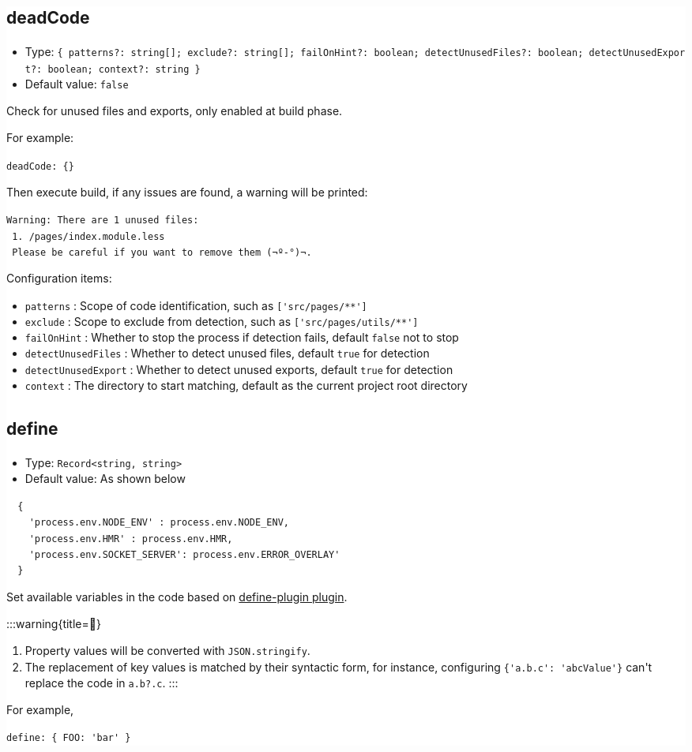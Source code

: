 ## deadCode

- Type: `{ patterns?: string[]; exclude?: string[]; failOnHint?: boolean; detectUnusedFiles?: boolean; detectUnusedExport?: boolean; context?: string }`
- Default value: `false`

Check for unused files and exports, only enabled at build phase.

For example:

```
deadCode: {}
```

Then execute build, if any issues are found, a warning will be printed:

```
Warning: There are 1 unused files:
 1. /pages/index.module.less
 Please be careful if you want to remove them (¬º-°)¬.
```

Configuration items:

 - `patterns` : Scope of code identification, such as `['src/pages/**']`
 - `exclude` : Scope to exclude from detection, such as `['src/pages/utils/**']`
 - `failOnHint` : Whether to stop the process if detection fails, default `false` not to stop
 - `detectUnusedFiles` : Whether to detect unused files, default `true` for detection
 - `detectUnusedExport` : Whether to detect unused exports, default `true` for detection
 - `context` : The directory to start matching, default as the current project root directory

## define

- Type: `Record<string, string>`
- Default value: As shown below

```
  { 
    'process.env.NODE_ENV' : process.env.NODE_ENV,
    'process.env.HMR' : process.env.HMR, 
    'process.env.SOCKET_SERVER': process.env.ERROR_OVERLAY' 
  }
```

Set available variables in the code based on [define-plugin plugin](https://webpack.js.org/plugins/define-plugin/).

:::warning{title=🚨}
1. Property values will be converted with `JSON.stringify`.
2. The replacement of key values is matched by their syntactic form, for instance, configuring `{'a.b.c': 'abcValue'}` can't replace the code in `a.b?.c`.
:::

For example,

```
define: { FOO: 'bar' }
```
